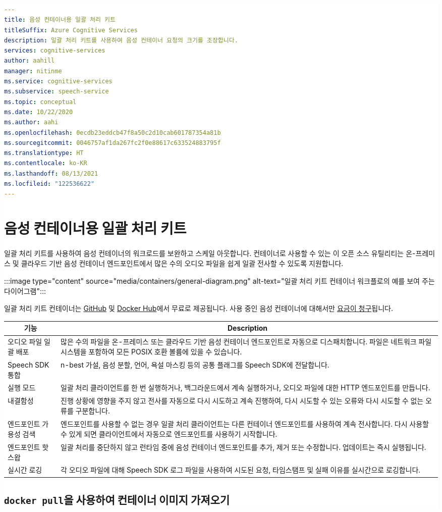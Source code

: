```yaml
---
title: 음성 컨테이너용 일괄 처리 키트
titleSuffix: Azure Cognitive Services
description: 일괄 처리 키트를 사용하여 음성 컨테이너 요청의 크기를 조장합니다.
services: cognitive-services
author: aahill
manager: nitinme
ms.service: cognitive-services
ms.subservice: speech-service
ms.topic: conceptual
ms.date: 10/22/2020
ms.author: aahi
ms.openlocfilehash: 0ecdb23eddcb47f8a50c2d10cab601787354a81b
ms.sourcegitcommit: 0046757af1da267fc2f0e88617c633524883795f
ms.translationtype: HT
ms.contentlocale: ko-KR
ms.lasthandoff: 08/13/2021
ms.locfileid: "122536622"
---
```

# <a name="batch-processing-kit-for-speech-containers"></a>음성 컨테이너용 일괄 처리 키트

일괄 처리 키트를 사용하여 음성 컨테이너의 워크로드를 보완하고 스케일 아웃합니다. 컨테이너로 사용할 수 있는 이 오픈 소스 유틸리티는 온-프레미스 및 클라우드 기반 음성 컨테이너 엔드포인트에서 많은 수의 오디오 파일을 쉽게 일괄 전사할 수 있도록 지원합니다. 

:::image type="content" source="media/containers/general-diagram.png" alt-text="일괄 처리 키트 컨테이너 워크플로의 예를 보여 주는 다이어그램":::

일괄 처리 키트 컨테이너는 [GitHub](https://github.com/microsoft/batch-processing-kit) 및 [Docker Hub](https://hub.docker.com/r/batchkit/speech-batch-kit/tags)에서 무료로 제공됩니다. 사용 중인 음성 컨테이너에 대해서만 [요금이 청구](speech-container-howto.md#billing)됩니다.

| 기능  | Description  |
|---------|---------|
| 오디오 파일 일괄 배포     | 많은 수의 파일을 온-프레미스 또는 클라우드 기반 음성 컨테이너 엔드포인트로 자동으로 디스패치합니다. 파일은 네트워크 파일 시스템을 포함하여 모든 POSIX 호환 볼륨에 있을 수 있습니다.       |
| Speech SDK 통합 | n-best 가설, 음성 분할, 언어, 욕설 마스킹 등의 공통 플래그를 Speech SDK에 전달합니다.  |
|실행 모드     | 일괄 처리 클라이언트를 한 번 실행하거나, 백그라운드에서 계속 실행하거나, 오디오 파일에 대한 HTTP 엔드포인트를 만듭니다.         |
| 내결함성 | 진행 상황에 영향을 주지 않고 전사를 자동으로 다시 시도하고 계속 진행하여, 다시 시도할 수 있는 오류와 다시 시도할 수 없는 오류를 구분합니다. |
| 엔드포인트 가용성 검색 | 엔드포인트를 사용할 수 없는 경우 일괄 처리 클라이언트는 다른 컨테이너 엔드포인트를 사용하여 계속 전사합니다. 다시 사용할 수 있게 되면 클라이언트에서 자동으로 엔드포인트를 사용하기 시작합니다.   |
| 엔드포인트 핫 스왑 | 일괄 처리를 중단하지 않고 런타임 중에 음성 컨테이너 엔드포인트를 추가, 제거 또는 수정합니다. 업데이트는 즉시 실행됩니다. |
| 실시간 로깅 | 각 오디오 파일에 대해 Speech SDK 로그 파일을 사용하여 시도된 요청, 타임스탬프 및 실패 이유를 실시간으로 로깅합니다. |

## <a name="get-the-container-image-with-docker-pull"></a>`docker pull`을 사용하여 컨테이너 이미지 가져오기
